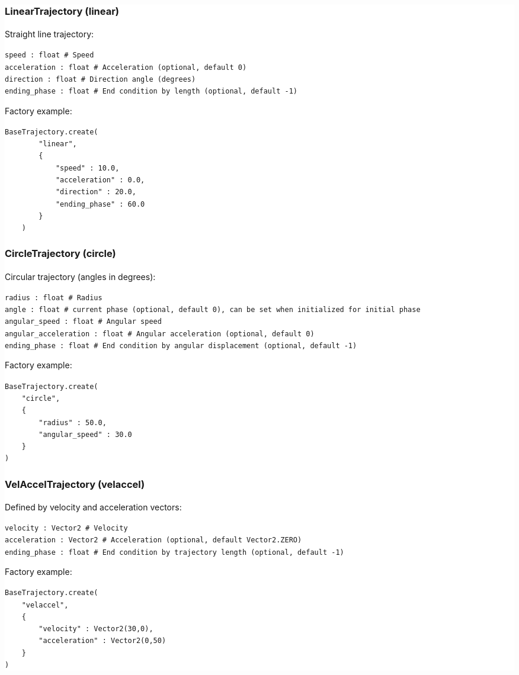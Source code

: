 ### LinearTrajectory (linear)
Straight line trajectory:
```gdscript
speed : float # Speed
acceleration : float # Acceleration (optional, default 0)
direction : float # Direction angle (degrees)
ending_phase : float # End condition by length (optional, default -1)
```

Factory example:
```gdscript
BaseTrajectory.create(
		"linear",
		{
			"speed" : 10.0,
			"acceleration" : 0.0,
			"direction" : 20.0,
			"ending_phase" : 60.0
		}
	)
```

### CircleTrajectory (circle)
Circular trajectory (angles in degrees):
```gdscript
radius : float # Radius
angle : float # current phase (optional, default 0), can be set when initialized for initial phase
angular_speed : float # Angular speed
angular_acceleration : float # Angular acceleration (optional, default 0)
ending_phase : float # End condition by angular displacement (optional, default -1)
```

Factory example:
```gdscript
BaseTrajectory.create(
    "circle",
    {
        "radius" : 50.0,
        "angular_speed" : 30.0
    }
)
```

### VelAccelTrajectory (velaccel)
Defined by velocity and acceleration vectors:
```gdscript
velocity : Vector2 # Velocity
acceleration : Vector2 # Acceleration (optional, default Vector2.ZERO)
ending_phase : float # End condition by trajectory length (optional, default -1)
```

Factory example:
```gdscript
BaseTrajectory.create(
    "velaccel",
    {
        "velocity" : Vector2(30,0),
        "acceleration" : Vector2(0,50)
    }
)
```
